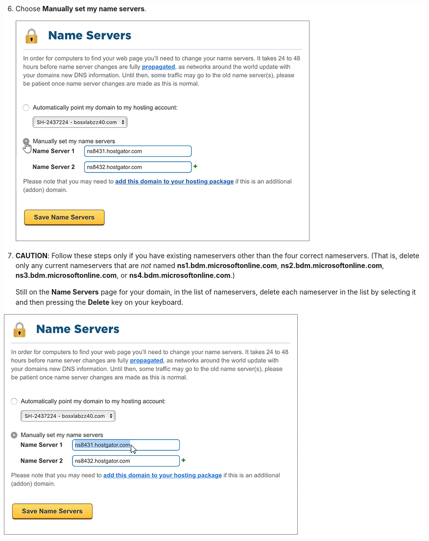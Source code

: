 6. Choose **Manually set my name servers**.
    
    ![Hostgator-BP-Redelegate-1-5](../media/5b73ae32-f26e-48aa-b5ad-6da20f1c491a.png)
  
7.   **CAUTION**:
    Follow these steps only if you have existing nameservers other than the four correct nameservers. (That is, delete only any current nameservers that are  *not*  named **ns1.bdm.microsoftonline.com**, **ns2.bdm.microsoftonline.com**, **ns3.bdm.microsoftonline.com**, or **ns4.bdm.microsoftonline.com**.)
  
        Still on the **Name Servers** page for your domain, in the list of nameservers, delete each nameserver in the list by selecting it and then pressing the **Delete** key on your keyboard. 
    
   ![Hostgator-BP-Redelegate-1-6](../media/fa9820e7-28bb-4792-b16c-51e54d83feb1.png)
  
